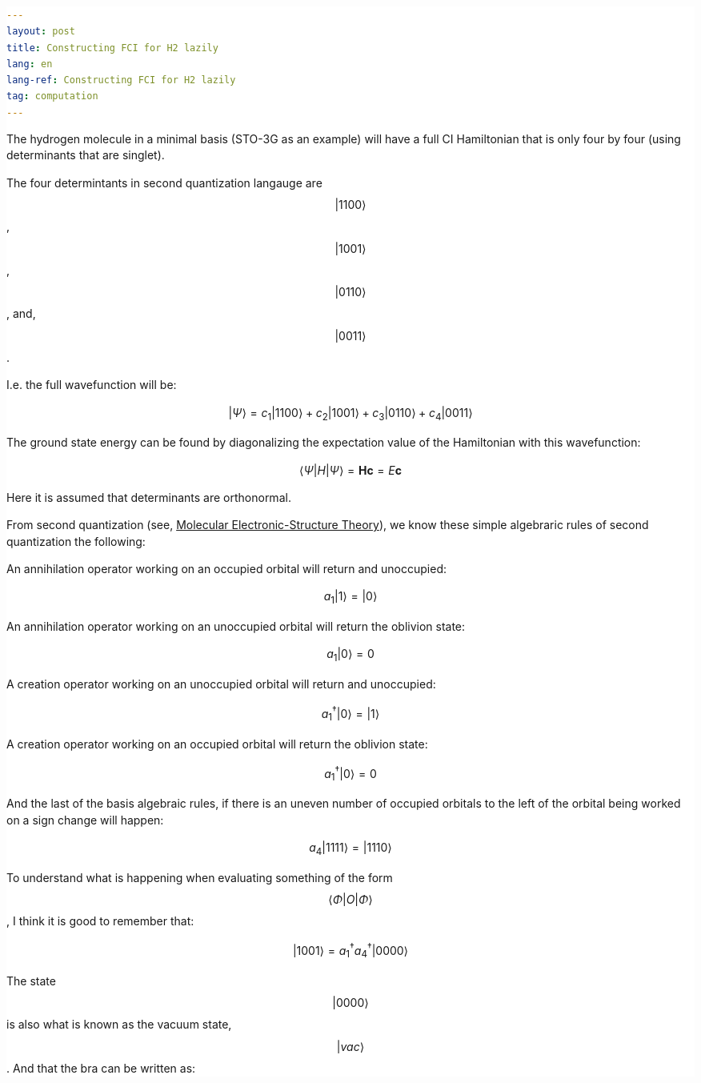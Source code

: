 ```yaml
---
layout: post
title: Constructing FCI for H2 lazily
lang: en
lang-ref: Constructing FCI for H2 lazily
tag: computation
---
```


The hydrogen molecule in a minimal basis (STO-3G as an example) will have a full CI Hamiltonian that is only four by four (using determinants that are singlet).

The four determintants in second quantization langauge are
$$\left|1100\right>$$, $$\left|1001\right>$$, $$\left|0110\right>$$, and, $$\left|0011\right>$$.

I.e. the full wavefunction will be:

$$ \left|\Psi\right> = c_1\left|1100\right> + c_2\left|1001\right> + c_3\left|0110\right> + c_4\left|0011\right> $$

The ground state energy can be found by diagonalizing the expectation value of the Hamiltonian with this wavefunction:

$$ \left<\Psi\left|H\right|\Psi\right> = \mathbf{H}\mathbf{c} = E\mathbf{c} $$

Here it is assumed that determinants are orthonormal.

From second quantization (see, [Molecular Electronic-Structure Theory](https://www.wiley.com/en-us/Molecular+Electronic+Structure+Theory-p-9781118531471)), we know these simple algebraric rules of second quantization the following:

An annihilation operator working on an occupied orbital will return and unoccupied:

$$ a_1\left|1\right> = \left|0\right>  $$

An annihilation operator working on an unoccupied orbital will return the oblivion state:

$$ a_1\left|0\right> = 0  $$

A creation operator working on an unoccupied orbital will return and unoccupied:

$$ a^\dagger_1\left|0\right> = \left|1\right>  $$

A creation operator working on an occupied orbital will return the oblivion state:

$$ a^\dagger_1\left|0\right> = 0  $$

And the last of the basis algebraic rules, if there is an uneven number of occupied orbitals to the left of the orbital being worked on a sign change will happen:

$$ a_4\left|1111\right> = \left|1110\right> $$

To understand what is happening when evaluating something of the form
$$\left<\Phi\left|O\right|\Phi\right>$$, I think it is good to remember that:

$$ \left|1001\right> = a^\dagger_1 a^\dagger_4\left|0000\right> $$

The state $$\left|0000\right>$$ is also what is known as the vacuum state, $$\left|vac\right>$$.
And that the bra can be written as:
